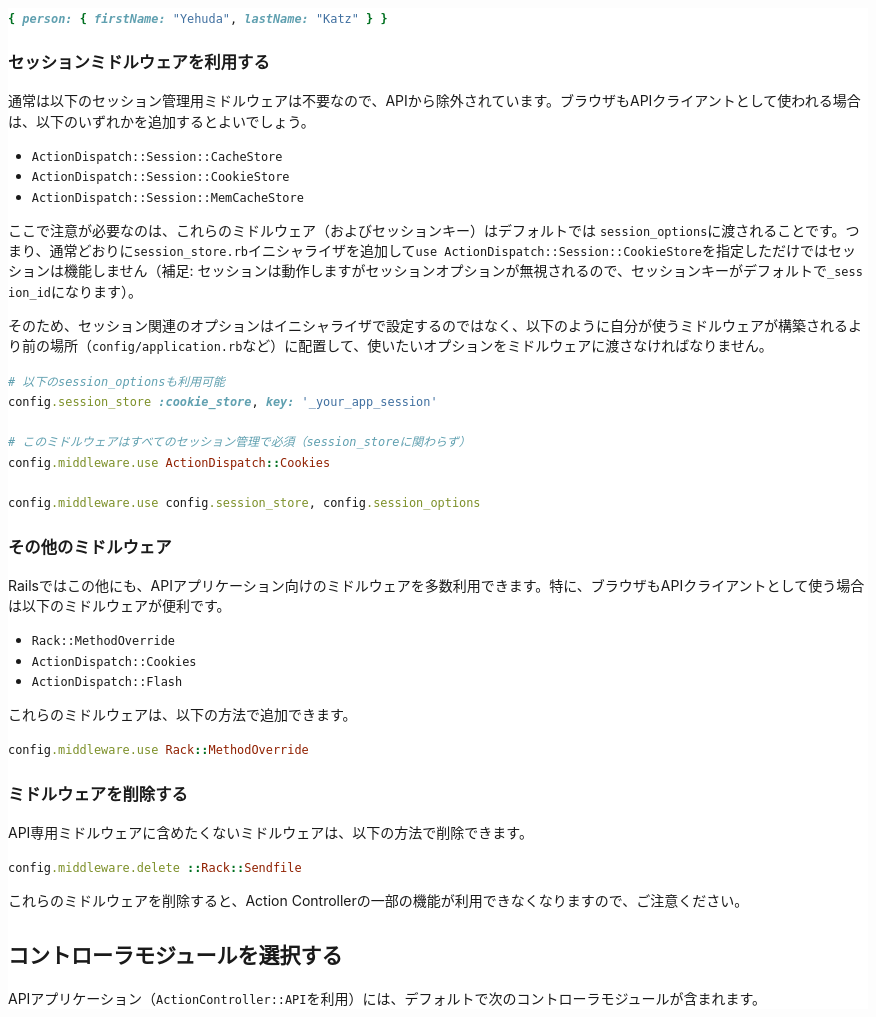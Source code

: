 ```ruby
{ person: { firstName: "Yehuda", lastName: "Katz" } }
```

### セッションミドルウェアを利用する

通常は以下のセッション管理用ミドルウェアは不要なので、APIから除外されています。ブラウザもAPIクライアントとして使われる場合は、以下のいずれかを追加するとよいでしょう。

- `ActionDispatch::Session::CacheStore`
- `ActionDispatch::Session::CookieStore`
- `ActionDispatch::Session::MemCacheStore`

ここで注意が必要なのは、これらのミドルウェア（およびセッションキー）はデフォルトでは `session_options`に渡されることです。つまり、通常どおりに`session_store.rb`イニシャライザを追加して`use ActionDispatch::Session::CookieStore`を指定しただけではセッションは機能しません（補足: セッションは動作しますがセッションオプションが無視されるので、セッションキーがデフォルトで`_session_id`になります）。

そのため、セッション関連のオプションはイニシャライザで設定するのではなく、以下のように自分が使うミドルウェアが構築されるより前の場所（`config/application.rb`など）に配置して、使いたいオプションをミドルウェアに渡さなければなりません。

```ruby
# 以下のsession_optionsも利用可能
config.session_store :cookie_store, key: '_your_app_session'

# このミドルウェアはすべてのセッション管理で必須（session_storeに関わらず）
config.middleware.use ActionDispatch::Cookies

config.middleware.use config.session_store, config.session_options
```

### その他のミドルウェア

Railsではこの他にも、APIアプリケーション向けのミドルウェアを多数利用できます。特に、ブラウザもAPIクライアントとして使う場合は以下のミドルウェアが便利です。

- `Rack::MethodOverride`
- `ActionDispatch::Cookies`
- `ActionDispatch::Flash`

これらのミドルウェアは、以下の方法で追加できます。

```ruby
config.middleware.use Rack::MethodOverride
```

### ミドルウェアを削除する

API専用ミドルウェアに含めたくないミドルウェアは、以下の方法で削除できます。

```ruby
config.middleware.delete ::Rack::Sendfile
```

これらのミドルウェアを削除すると、Action Controllerの一部の機能が利用できなくなりますので、ご注意ください。

コントローラモジュールを選択する
---------------------------

APIアプリケーション（`ActionController::API`を利用）には、デフォルトで次のコントローラモジュールが含まれます。
